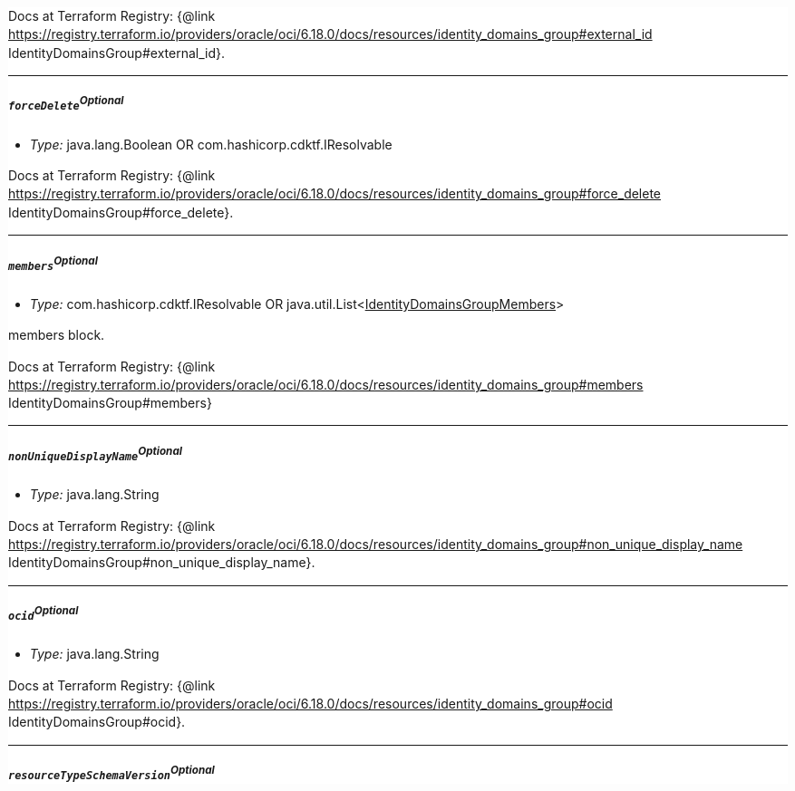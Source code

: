 Docs at Terraform Registry: {@link https://registry.terraform.io/providers/oracle/oci/6.18.0/docs/resources/identity_domains_group#external_id IdentityDomainsGroup#external_id}.

---

##### `forceDelete`<sup>Optional</sup> <a name="forceDelete" id="rhizo-co-terraform-provider-oci.identityDomainsGroup.IdentityDomainsGroup.Initializer.parameter.forceDelete"></a>

- *Type:* java.lang.Boolean OR com.hashicorp.cdktf.IResolvable

Docs at Terraform Registry: {@link https://registry.terraform.io/providers/oracle/oci/6.18.0/docs/resources/identity_domains_group#force_delete IdentityDomainsGroup#force_delete}.

---

##### `members`<sup>Optional</sup> <a name="members" id="rhizo-co-terraform-provider-oci.identityDomainsGroup.IdentityDomainsGroup.Initializer.parameter.members"></a>

- *Type:* com.hashicorp.cdktf.IResolvable OR java.util.List<<a href="#rhizo-co-terraform-provider-oci.identityDomainsGroup.IdentityDomainsGroupMembers">IdentityDomainsGroupMembers</a>>

members block.

Docs at Terraform Registry: {@link https://registry.terraform.io/providers/oracle/oci/6.18.0/docs/resources/identity_domains_group#members IdentityDomainsGroup#members}

---

##### `nonUniqueDisplayName`<sup>Optional</sup> <a name="nonUniqueDisplayName" id="rhizo-co-terraform-provider-oci.identityDomainsGroup.IdentityDomainsGroup.Initializer.parameter.nonUniqueDisplayName"></a>

- *Type:* java.lang.String

Docs at Terraform Registry: {@link https://registry.terraform.io/providers/oracle/oci/6.18.0/docs/resources/identity_domains_group#non_unique_display_name IdentityDomainsGroup#non_unique_display_name}.

---

##### `ocid`<sup>Optional</sup> <a name="ocid" id="rhizo-co-terraform-provider-oci.identityDomainsGroup.IdentityDomainsGroup.Initializer.parameter.ocid"></a>

- *Type:* java.lang.String

Docs at Terraform Registry: {@link https://registry.terraform.io/providers/oracle/oci/6.18.0/docs/resources/identity_domains_group#ocid IdentityDomainsGroup#ocid}.

---

##### `resourceTypeSchemaVersion`<sup>Optional</sup> <a name="resourceTypeSchemaVersion" id="rhizo-co-terraform-provider-oci.identityDomainsGroup.IdentityDomainsGroup.Initializer.parameter.resourceTypeSchemaVersion"></a>
